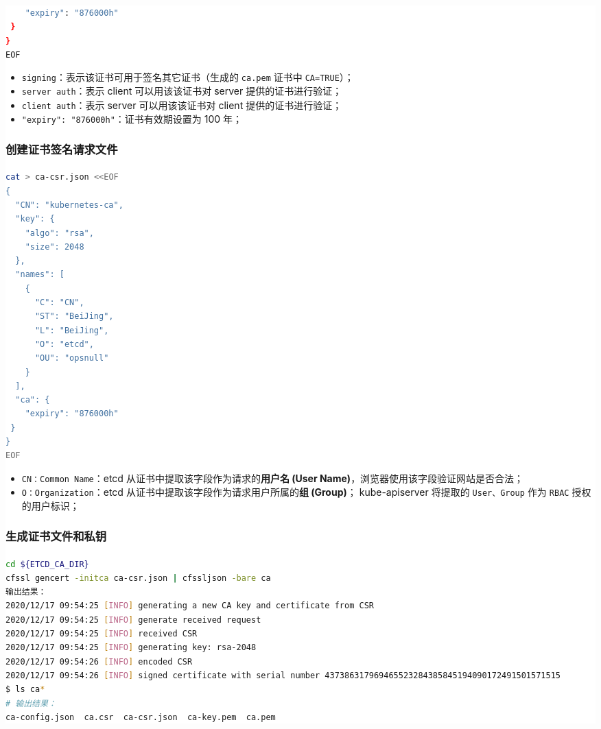 ```bash
    "expiry": "876000h"
 }
}
EOF
```

- `signing`：表示该证书可用于签名其它证书（生成的 `ca.pem` 证书中 `CA=TRUE`）；
- `server auth`：表示 client 可以用该该证书对 server 提供的证书进行验证；
- `client auth`：表示 server 可以用该该证书对 client 提供的证书进行验证；
- `"expiry": "876000h"`：证书有效期设置为 100 年；

### 创建证书签名请求文件

```bash
cat > ca-csr.json <<EOF
{
  "CN": "kubernetes-ca",
  "key": {
    "algo": "rsa",
    "size": 2048
  },
  "names": [
    {
      "C": "CN",
      "ST": "BeiJing",
      "L": "BeiJing",
      "O": "etcd",
      "OU": "opsnull"
    }
  ],
  "ca": {
    "expiry": "876000h"
 }
}
EOF
```

- `CN：Common Name`：etcd 从证书中提取该字段作为请求的**用户名 (User Name)**，浏览器使用该字段验证网站是否合法；
- `O：Organization`：etcd 从证书中提取该字段作为请求用户所属的**组 (Group)**； kube-apiserver 将提取的 `User、Group` 作为 `RBAC` 授权的用户标识；

### 生成证书文件和私钥

```bash
cd ${ETCD_CA_DIR} 
cfssl gencert -initca ca-csr.json | cfssljson -bare ca
输出结果：
2020/12/17 09:54:25 [INFO] generating a new CA key and certificate from CSR
2020/12/17 09:54:25 [INFO] generate received request
2020/12/17 09:54:25 [INFO] received CSR
2020/12/17 09:54:25 [INFO] generating key: rsa-2048
2020/12/17 09:54:26 [INFO] encoded CSR
2020/12/17 09:54:26 [INFO] signed certificate with serial number 437386317969465523284385845194090172491501571515
$ ls ca*
# 输出结果：
ca-config.json  ca.csr  ca-csr.json  ca-key.pem  ca.pem
```
